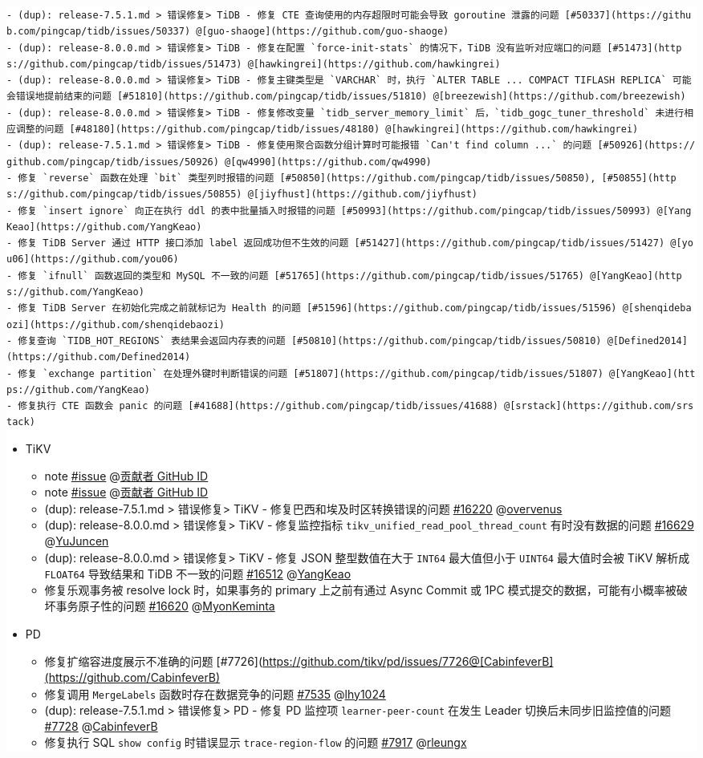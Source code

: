     - (dup): release-7.5.1.md > 错误修复> TiDB - 修复 CTE 查询使用的内存超限时可能会导致 goroutine 泄露的问题 [#50337](https://github.com/pingcap/tidb/issues/50337) @[guo-shaoge](https://github.com/guo-shaoge)
    - (dup): release-8.0.0.md > 错误修复> TiDB - 修复在配置 `force-init-stats` 的情况下，TiDB 没有监听对应端口的问题 [#51473](https://github.com/pingcap/tidb/issues/51473) @[hawkingrei](https://github.com/hawkingrei)
    - (dup): release-8.0.0.md > 错误修复> TiDB - 修复主键类型是 `VARCHAR` 时，执行 `ALTER TABLE ... COMPACT TIFLASH REPLICA` 可能会错误地提前结束的问题 [#51810](https://github.com/pingcap/tidb/issues/51810) @[breezewish](https://github.com/breezewish)
    - (dup): release-8.0.0.md > 错误修复> TiDB - 修复修改变量 `tidb_server_memory_limit` 后，`tidb_gogc_tuner_threshold` 未进行相应调整的问题 [#48180](https://github.com/pingcap/tidb/issues/48180) @[hawkingrei](https://github.com/hawkingrei)
    - (dup): release-7.5.1.md > 错误修复> TiDB - 修复使用聚合函数分组计算时可能报错 `Can't find column ...` 的问题 [#50926](https://github.com/pingcap/tidb/issues/50926) @[qw4990](https://github.com/qw4990)
    - 修复 `reverse` 函数在处理 `bit` 类型列时报错的问题 [#50850](https://github.com/pingcap/tidb/issues/50850), [#50855](https://github.com/pingcap/tidb/issues/50855) @[jiyfhust](https://github.com/jiyfhust)
    - 修复 `insert ignore` 向正在执行 ddl 的表中批量插入时报错的问题 [#50993](https://github.com/pingcap/tidb/issues/50993) @[YangKeao](https://github.com/YangKeao)
    - 修复 TiDB Server 通过 HTTP 接口添加 label 返回成功但不生效的问题 [#51427](https://github.com/pingcap/tidb/issues/51427) @[you06](https://github.com/you06)
    - 修复 `ifnull` 函数返回的类型和 MySQL 不一致的问题 [#51765](https://github.com/pingcap/tidb/issues/51765) @[YangKeao](https://github.com/YangKeao)
    - 修复 TiDB Server 在初始化完成之前就标记为 Health 的问题 [#51596](https://github.com/pingcap/tidb/issues/51596) @[shenqidebaozi](https://github.com/shenqidebaozi)
    - 修复查询 `TIDB_HOT_REGIONS` 表结果会返回内存表的问题 [#50810](https://github.com/pingcap/tidb/issues/50810) @[Defined2014](https://github.com/Defined2014)
    - 修复 `exchange partition` 在处理外键时判断错误的问题 [#51807](https://github.com/pingcap/tidb/issues/51807) @[YangKeao](https://github.com/YangKeao)
    - 修复执行 CTE 函数会 panic 的问题 [#41688](https://github.com/pingcap/tidb/issues/41688) @[srstack](https://github.com/srstack)

+ TiKV

    - note [#issue](https://github.com/tikv/tikv/issues/${issue-id}) @[贡献者 GitHub ID](https://github.com/${github-id})
    - note [#issue](https://github.com/tikv/tikv/issues/${issue-id}) @[贡献者 GitHub ID](https://github.com/${github-id})
    - (dup): release-7.5.1.md > 错误修复> TiKV - 修复巴西和埃及时区转换错误的问题 [#16220](https://github.com/tikv/tikv/issues/16220) @[overvenus](https://github.com/overvenus)
    - (dup): release-8.0.0.md > 错误修复> TiKV - 修复监控指标 `tikv_unified_read_pool_thread_count` 有时没有数据的问题 [#16629](https://github.com/tikv/tikv/issues/16629) @[YuJuncen](https://github.com/YuJuncen)
    - (dup): release-8.0.0.md > 错误修复> TiKV - 修复 JSON 整型数值在大于 `INT64` 最大值但小于 `UINT64` 最大值时会被 TiKV 解析成 `FLOAT64` 导致结果和 TiDB 不一致的问题 [#16512](https://github.com/tikv/tikv/issues/16512) @[YangKeao](https://github.com/YangKeao)
    - 修复乐观事务被 resolve lock 时，如果事务的 primary 上之前有通过 Async Commit 或 1PC 模式提交的数据，可能有小概率被破坏事务原子性的问题 [#16620](https://github.com/tikv/tikv/issues/16620) @[MyonKeminta](https://github.com/MyonKeminta)

+ PD

    - 修复扩缩容进度展示不准确的问题 [#7726](https://github.com/tikv/pd/issues/7726@[CabinfeverB](https://github.com/CabinfeverB)
    - 修复调用 `MergeLabels` 函数时存在数据竞争的问题 [#7535](https://github.com/tikv/pd/issues/7535) @[lhy1024](https://github.com/lhy1024)
    - (dup): release-7.5.1.md > 错误修复> PD - 修复 PD 监控项 `learner-peer-count` 在发生 Leader 切换后未同步旧监控值的问题 [#7728](https://github.com/tikv/pd/issues/7728) @[CabinfeverB](https://github.com/CabinfeverB)
    - 修复执行 SQL `show config` 时错误显示 `trace-region-flow` 的问题 [#7917](https://github.com/tikv/pd/issues/7917) @[rleungx](https://github.com/rleungx)

